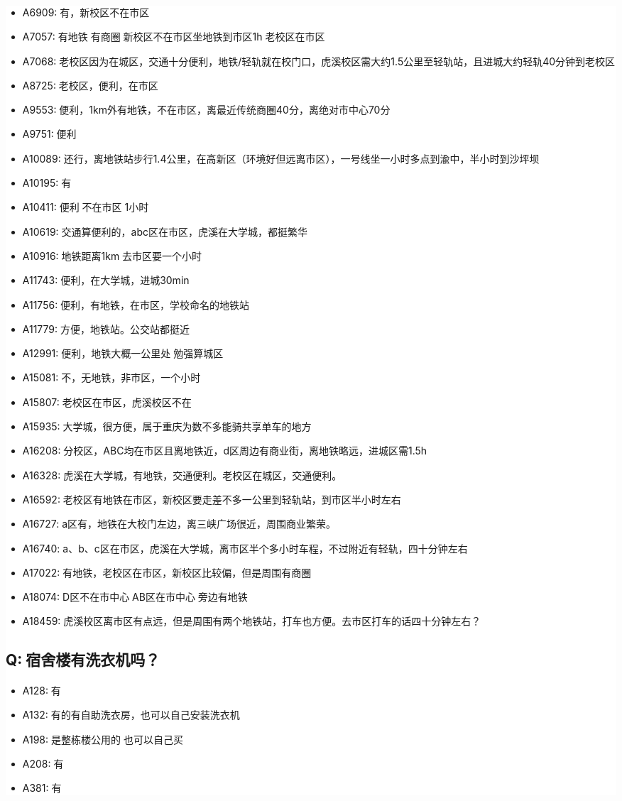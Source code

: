 - A6909: 有，新校区不在市区

- A7057: 有地铁 有商圈 新校区不在市区坐地铁到市区1h 老校区在市区

- A7068: 老校区因为在城区，交通十分便利，地铁/轻轨就在校门口，虎溪校区需大约1.5公里至轻轨站，且进城大约轻轨40分钟到老校区

- A8725: 老校区，便利，在市区

- A9553: 便利，1km外有地铁，不在市区，离最近传统商圈40分，离绝对市中心70分

- A9751: 便利

- A10089: 还行，离地铁站步行1.4公里，在高新区（环境好但远离市区），一号线坐一小时多点到渝中，半小时到沙坪坝

- A10195: 有

- A10411: 便利 不在市区 1小时

- A10619: 交通算便利的，abc区在市区，虎溪在大学城，都挺繁华

- A10916: 地铁距离1km
去市区要一个小时

- A11743: 便利，在大学城，进城30min

- A11756: 便利，有地铁，在市区，学校命名的地铁站

- A11779: 方便，地铁站。公交站都挺近

- A12991: 便利，地铁大概一公里处 勉强算城区

- A15081: 不，无地铁，非市区，一个小时

- A15807: 老校区在市区，虎溪校区不在

- A15935: 大学城，很方便，属于重庆为数不多能骑共享单车的地方

- A16208: 分校区，ABC均在市区且离地铁近，d区周边有商业街，离地铁略远，进城区需1.5h

- A16328: 虎溪在大学城，有地铁，交通便利。老校区在城区，交通便利。

- A16592: 老校区有地铁在市区，新校区要走差不多一公里到轻轨站，到市区半小时左右

- A16727: a区有，地铁在大校门左边，离三峡广场很近，周围商业繁荣。

- A16740: a、b、c区在市区，虎溪在大学城，离市区半个多小时车程，不过附近有轻轨，四十分钟左右

- A17022: 有地铁，老校区在市区，新校区比较偏，但是周围有商圈

- A18074: D区不在市中心 AB区在市中心 旁边有地铁

- A18459: 虎溪校区离市区有点远，但是周围有两个地铁站，打车也方便。去市区打车的话四十分钟左右？

## Q: 宿舍楼有洗衣机吗？

- A128: 有

- A132: 有的有自助洗衣房，也可以自己安装洗衣机

- A198: 是整栋楼公用的 也可以自己买

- A208: 有

- A381: 有
